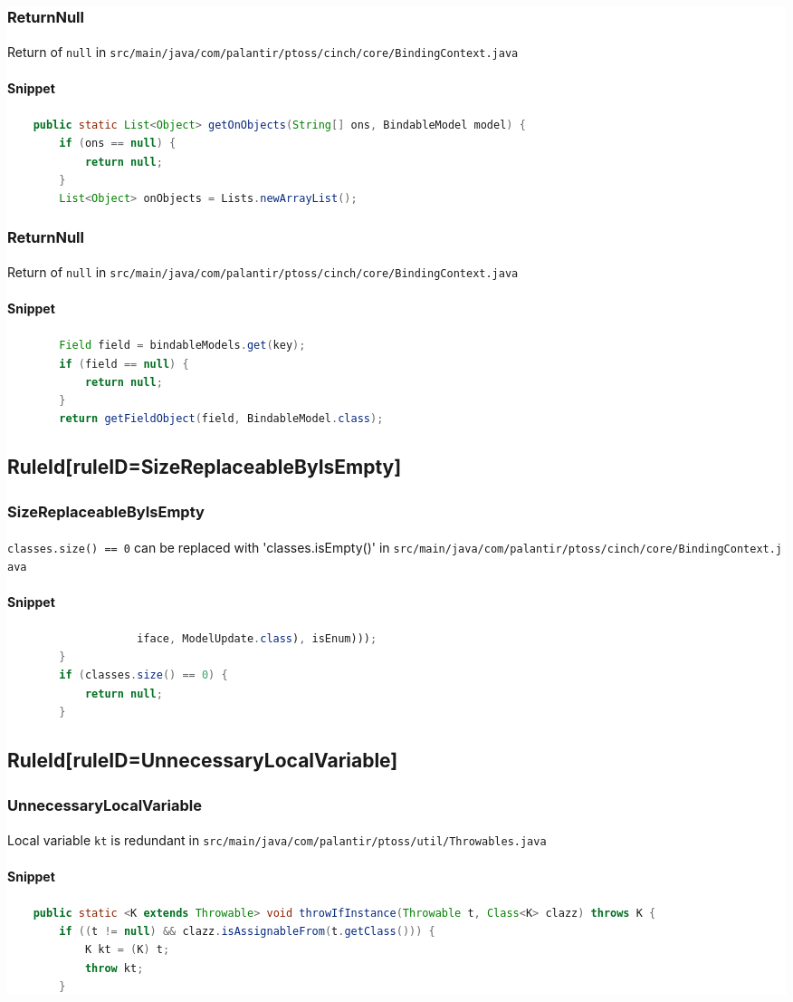 ### ReturnNull
Return of `null`
in `src/main/java/com/palantir/ptoss/cinch/core/BindingContext.java`
#### Snippet
```java
    public static List<Object> getOnObjects(String[] ons, BindableModel model) {
        if (ons == null) {
            return null;
        }
        List<Object> onObjects = Lists.newArrayList();
```

### ReturnNull
Return of `null`
in `src/main/java/com/palantir/ptoss/cinch/core/BindingContext.java`
#### Snippet
```java
        Field field = bindableModels.get(key);
        if (field == null) {
            return null;
        }
        return getFieldObject(field, BindableModel.class);
```

## RuleId[ruleID=SizeReplaceableByIsEmpty]
### SizeReplaceableByIsEmpty
`classes.size() == 0` can be replaced with 'classes.isEmpty()'
in `src/main/java/com/palantir/ptoss/cinch/core/BindingContext.java`
#### Snippet
```java
                    iface, ModelUpdate.class), isEnum)));
        }
        if (classes.size() == 0) {
            return null;
        }
```

## RuleId[ruleID=UnnecessaryLocalVariable]
### UnnecessaryLocalVariable
Local variable `kt` is redundant
in `src/main/java/com/palantir/ptoss/util/Throwables.java`
#### Snippet
```java
    public static <K extends Throwable> void throwIfInstance(Throwable t, Class<K> clazz) throws K {
        if ((t != null) && clazz.isAssignableFrom(t.getClass())) {
            K kt = (K) t;
            throw kt;
        }
```
